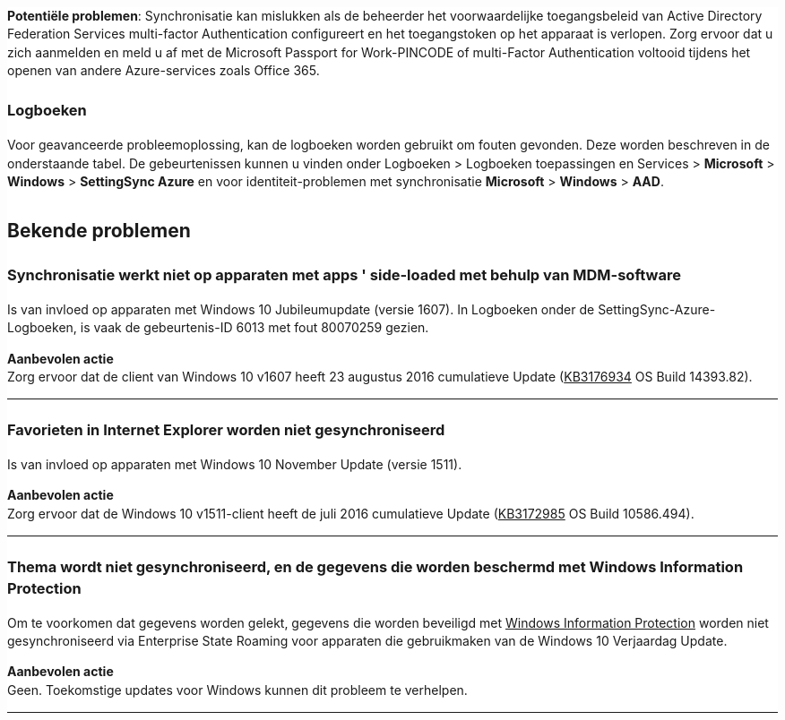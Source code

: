**Potentiële problemen**: Synchronisatie kan mislukken als de beheerder het voorwaardelijke toegangsbeleid van Active Directory Federation Services multi-factor Authentication configureert en het toegangstoken op het apparaat is verlopen. Zorg ervoor dat u zich aanmelden en meld u af met de Microsoft Passport for Work-PINCODE of multi-Factor Authentication voltooid tijdens het openen van andere Azure-services zoals Office 365.

### <a name="event-viewer"></a>Logboeken

Voor geavanceerde probleemoplossing, kan de logboeken worden gebruikt om fouten gevonden. Deze worden beschreven in de onderstaande tabel. De gebeurtenissen kunnen u vinden onder Logboeken > Logboeken toepassingen en Services > **Microsoft** > **Windows** > **SettingSync Azure** en voor identiteit-problemen met synchronisatie **Microsoft** > **Windows** > **AAD**.

## <a name="known-issues"></a>Bekende problemen

### <a name="sync-does-not-work-on-devices-that-have-apps-side-loaded-using-mdm-software"></a>Synchronisatie werkt niet op apparaten met apps ' side-loaded met behulp van MDM-software

Is van invloed op apparaten met Windows 10 Jubileumupdate (versie 1607). In Logboeken onder de SettingSync-Azure-Logboeken, is vaak de gebeurtenis-ID 6013 met fout 80070259 gezien.

**Aanbevolen actie**  
Zorg ervoor dat de client van Windows 10 v1607 heeft 23 augustus 2016 cumulatieve Update ([KB3176934](https://support.microsoft.com/kb/3176934) OS Build 14393.82). 

---

### <a name="internet-explorer-favorites-do-not-sync"></a>Favorieten in Internet Explorer worden niet gesynchroniseerd

Is van invloed op apparaten met Windows 10 November Update (versie 1511).

**Aanbevolen actie**  
Zorg ervoor dat de Windows 10 v1511-client heeft de juli 2016 cumulatieve Update ([KB3172985](https://support.microsoft.com/kb/3172985) OS Build 10586.494).

---

### <a name="theme-is-not-syncing-as-well-as-data-protected-with-windows-information-protection"></a>Thema wordt niet gesynchroniseerd, en de gegevens die worden beschermd met Windows Information Protection 

Om te voorkomen dat gegevens worden gelekt, gegevens die worden beveiligd met [Windows Information Protection](https://technet.microsoft.com/itpro/windows/keep-secure/protect-enterprise-data-using-wip) worden niet gesynchroniseerd via Enterprise State Roaming voor apparaten die gebruikmaken van de Windows 10 Verjaardag Update.

**Aanbevolen actie**  
Geen. Toekomstige updates voor Windows kunnen dit probleem te verhelpen.

---